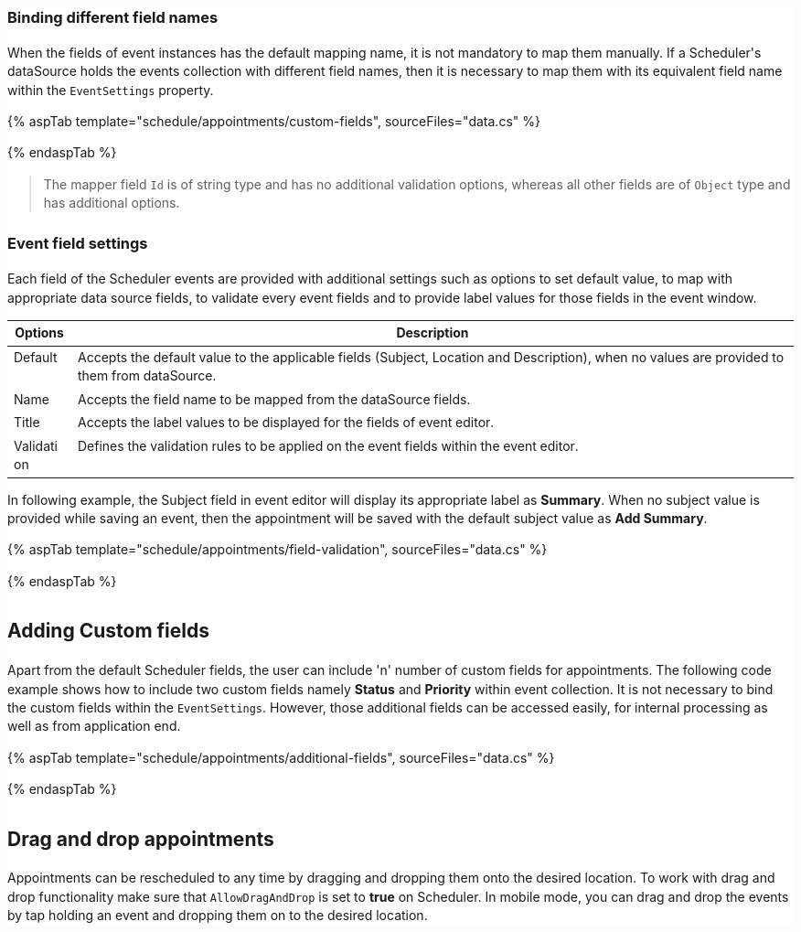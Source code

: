 ### Binding different field names

When the fields of event instances has the default mapping name, it is not mandatory to map them manually. If a Scheduler's dataSource holds the events collection with different field names, then it is necessary to map them with its equivalent field name within the `EventSettings` property.

{% aspTab template="schedule/appointments/custom-fields", sourceFiles="data.cs"  %}

{% endaspTab %}

> The mapper field `Id` is of string type and has no additional validation options, whereas all other fields are of `Object` type and has additional options.

### Event field settings

Each field of the Scheduler events are provided with additional settings such as options to set default value, to map with appropriate data source fields, to validate every event fields and to provide label values for those fields in the event window.

| Options | Description |
| ------- | ----------- |
| Default | Accepts the default value to the applicable fields (Subject, Location and Description), when no values are provided to them from dataSource. |
| Name | Accepts the field name to be mapped from the dataSource fields. |
| Title | Accepts the label values to be displayed for the fields of event editor. |
| Validation | Defines the validation rules to be applied on the event fields within the event editor. |

In following example, the Subject field in event editor will display its appropriate label as **Summary**. When no subject value is provided while saving an event, then the appointment will be saved with the default subject value as **Add Summary**.

{% aspTab template="schedule/appointments/field-validation", sourceFiles="data.cs"  %}

{% endaspTab %}

## Adding Custom fields

Apart from the default Scheduler fields, the user can include 'n' number of custom fields for appointments. The following code example shows how to include two custom fields namely **Status** and **Priority** within event collection. It is not necessary to bind the custom fields within the `EventSettings`. However, those additional fields can be accessed easily, for internal processing as well as from application end.

{% aspTab template="schedule/appointments/additional-fields", sourceFiles="data.cs"  %}

{% endaspTab %}

## Drag and drop appointments

Appointments can be rescheduled to any time by dragging and dropping them onto the desired location. To work with drag and drop functionality make sure that `AllowDragAndDrop` is set to **true** on Scheduler. In mobile mode, you can drag and drop the events by tap holding an event and dropping them on to the desired location.
